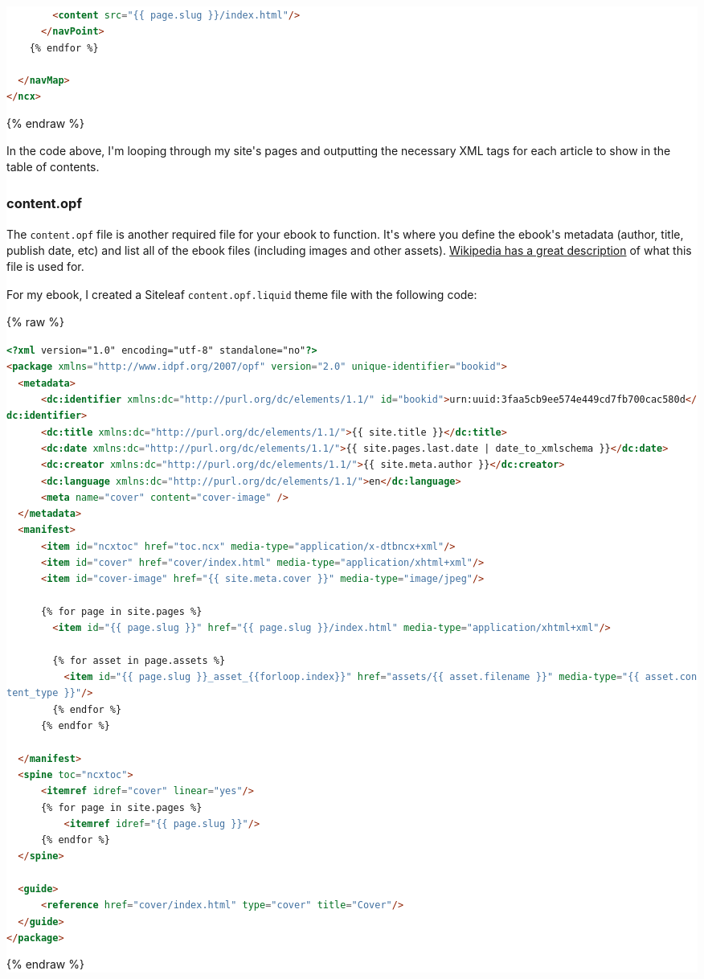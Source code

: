 ```html
        <content src="{{ page.slug }}/index.html"/>
      </navPoint>
    {% endfor %}

  </navMap>
</ncx>
```
{% endraw %}

In the code above, I'm looping through my site's pages and outputting the necessary XML tags for each article to show in the table of contents.

### content.opf

The `content.opf` file is another required file for your ebook to function. It's where you define the ebook's metadata (author, title, publish date, etc) and list all of the ebook files (including images and other assets). [Wikipedia has a great description](http://en.wikipedia.org/wiki/EPUB#Open_Packaging_Format_2.0.1) of what this file is used for.

For my ebook, I created a Siteleaf `content.opf.liquid` theme file with the following code:

{% raw %}
```html
<?xml version="1.0" encoding="utf-8" standalone="no"?>
<package xmlns="http://www.idpf.org/2007/opf" version="2.0" unique-identifier="bookid">
  <metadata>
      <dc:identifier xmlns:dc="http://purl.org/dc/elements/1.1/" id="bookid">urn:uuid:3faa5cb9ee574e449cd7fb700cac580d</dc:identifier>
      <dc:title xmlns:dc="http://purl.org/dc/elements/1.1/">{{ site.title }}</dc:title>
      <dc:date xmlns:dc="http://purl.org/dc/elements/1.1/">{{ site.pages.last.date | date_to_xmlschema }}</dc:date>
      <dc:creator xmlns:dc="http://purl.org/dc/elements/1.1/">{{ site.meta.author }}</dc:creator>
      <dc:language xmlns:dc="http://purl.org/dc/elements/1.1/">en</dc:language>
      <meta name="cover" content="cover-image" />
  </metadata>
  <manifest>
      <item id="ncxtoc" href="toc.ncx" media-type="application/x-dtbncx+xml"/>
      <item id="cover" href="cover/index.html" media-type="application/xhtml+xml"/>
      <item id="cover-image" href="{{ site.meta.cover }}" media-type="image/jpeg"/>

      {% for page in site.pages %}
        <item id="{{ page.slug }}" href="{{ page.slug }}/index.html" media-type="application/xhtml+xml"/>

        {% for asset in page.assets %}
          <item id="{{ page.slug }}_asset_{{forloop.index}}" href="assets/{{ asset.filename }}" media-type="{{ asset.content_type }}"/>
        {% endfor %}
      {% endfor %}

  </manifest>
  <spine toc="ncxtoc">
      <itemref idref="cover" linear="yes"/>
      {% for page in site.pages %}
          <itemref idref="{{ page.slug }}"/>
      {% endfor %}
  </spine>

  <guide>
      <reference href="cover/index.html" type="cover" title="Cover"/>
  </guide>
</package>
```
{% endraw %}
